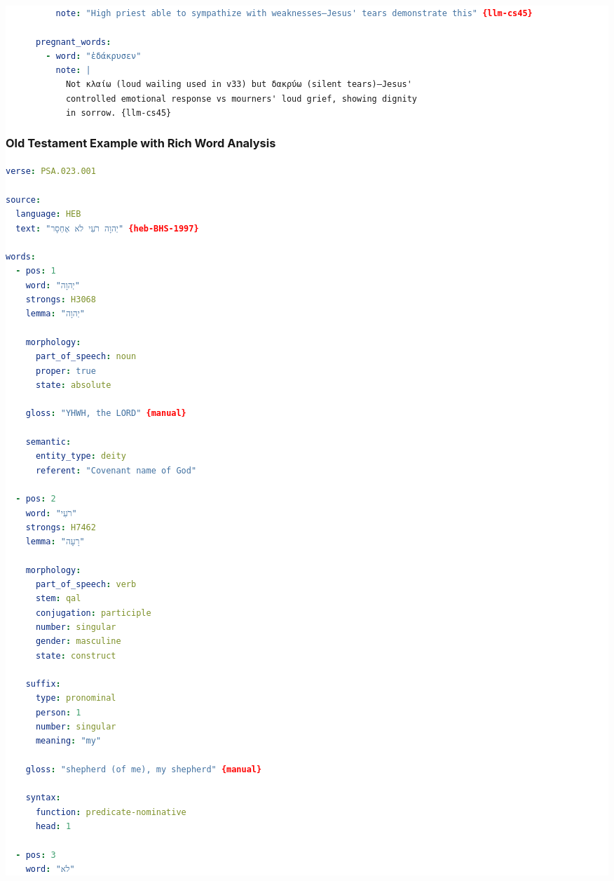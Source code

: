 ```yaml
          note: "High priest able to sympathize with weaknesses—Jesus' tears demonstrate this" {llm-cs45}
      
      pregnant_words:
        - word: "ἐδάκρυσεν"
          note: |
            Not κλαίω (loud wailing used in v33) but δακρύω (silent tears)—Jesus' 
            controlled emotional response vs mourners' loud grief, showing dignity 
            in sorrow. {llm-cs45}
```

### Old Testament Example with Rich Word Analysis
```yaml
verse: PSA.023.001

source:
  language: HEB
  text: "יְהוָה רֹעִי לֹא אֶחְסָר" {heb-BHS-1997}

words:
  - pos: 1
    word: "יְהוָה"
    strongs: H3068
    lemma: "יְהוָה"
    
    morphology:
      part_of_speech: noun
      proper: true
      state: absolute
    
    gloss: "YHWH, the LORD" {manual}
    
    semantic:
      entity_type: deity
      referent: "Covenant name of God"
  
  - pos: 2
    word: "רֹעִי"
    strongs: H7462
    lemma: "רָעָה"
    
    morphology:
      part_of_speech: verb
      stem: qal
      conjugation: participle
      number: singular
      gender: masculine
      state: construct
    
    suffix:
      type: pronominal
      person: 1
      number: singular
      meaning: "my"
    
    gloss: "shepherd (of me), my shepherd" {manual}
    
    syntax:
      function: predicate-nominative
      head: 1
  
  - pos: 3
    word: "לֹא"
```
